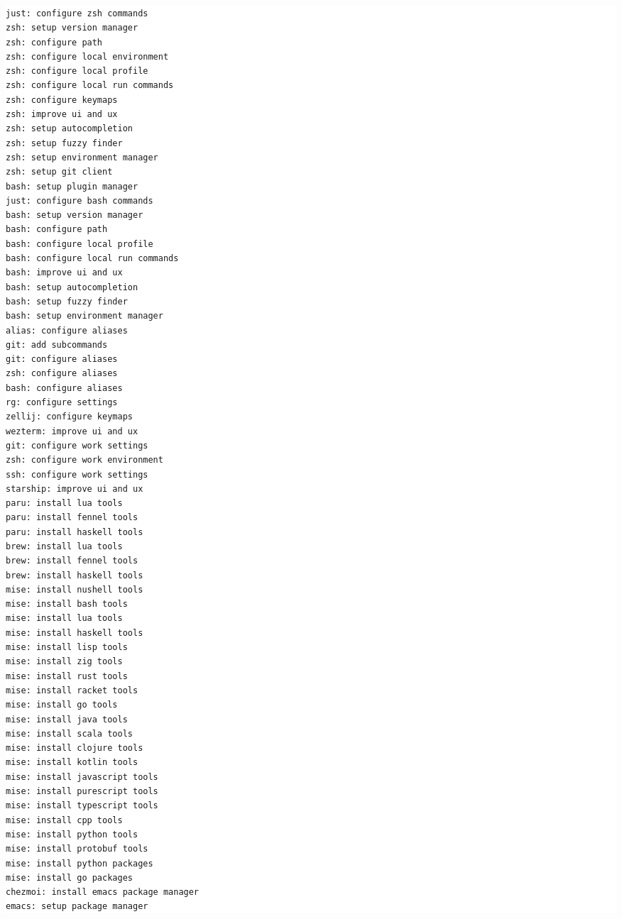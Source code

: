 ```
just: configure zsh commands
zsh: setup version manager
zsh: configure path
zsh: configure local environment
zsh: configure local profile
zsh: configure local run commands
zsh: configure keymaps
zsh: improve ui and ux
zsh: setup autocompletion
zsh: setup fuzzy finder
zsh: setup environment manager
zsh: setup git client
bash: setup plugin manager
just: configure bash commands
bash: setup version manager
bash: configure path
bash: configure local profile
bash: configure local run commands
bash: improve ui and ux
bash: setup autocompletion
bash: setup fuzzy finder
bash: setup environment manager
alias: configure aliases
git: add subcommands
git: configure aliases
zsh: configure aliases
bash: configure aliases
rg: configure settings
zellij: configure keymaps
wezterm: improve ui and ux
git: configure work settings
zsh: configure work environment
ssh: configure work settings
starship: improve ui and ux
paru: install lua tools
paru: install fennel tools
paru: install haskell tools
brew: install lua tools
brew: install fennel tools
brew: install haskell tools
mise: install nushell tools
mise: install bash tools
mise: install lua tools
mise: install haskell tools
mise: install lisp tools
mise: install zig tools
mise: install rust tools
mise: install racket tools
mise: install go tools
mise: install java tools
mise: install scala tools
mise: install clojure tools
mise: install kotlin tools
mise: install javascript tools
mise: install purescript tools
mise: install typescript tools
mise: install cpp tools
mise: install python tools
mise: install protobuf tools
mise: install python packages
mise: install go packages
chezmoi: install emacs package manager
emacs: setup package manager
```